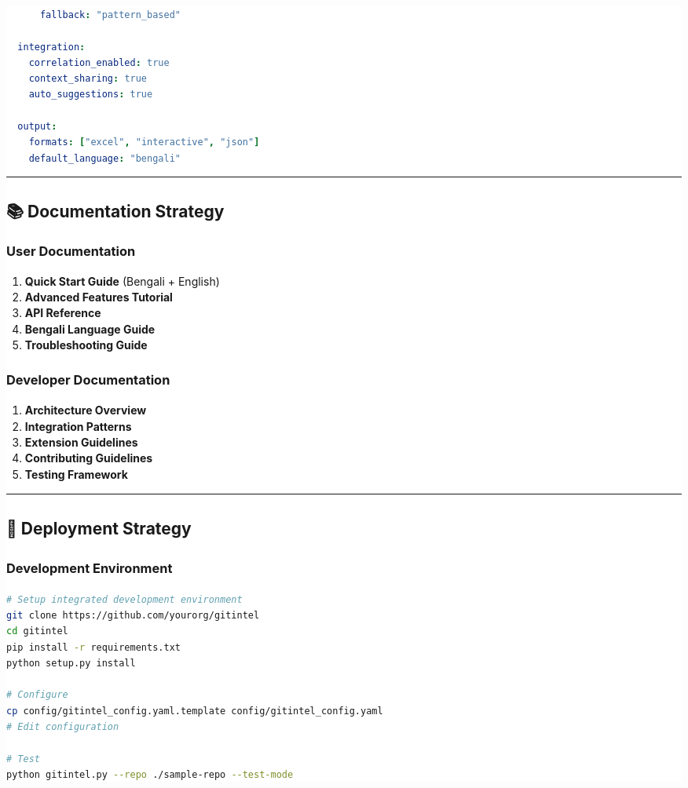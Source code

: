 ```yaml
      fallback: "pattern_based"
      
  integration:
    correlation_enabled: true
    context_sharing: true
    auto_suggestions: true
    
  output:
    formats: ["excel", "interactive", "json"]
    default_language: "bengali"
```

---

## 📚 **Documentation Strategy**

### **User Documentation**
1. **Quick Start Guide** (Bengali + English)
2. **Advanced Features Tutorial**
3. **API Reference**
4. **Bengali Language Guide**
5. **Troubleshooting Guide**

### **Developer Documentation**
1. **Architecture Overview**
2. **Integration Patterns**
3. **Extension Guidelines**
4. **Contributing Guidelines**
5. **Testing Framework**

---

## 🚀 **Deployment Strategy**

### **Development Environment**
```bash
# Setup integrated development environment
git clone https://github.com/yourorg/gitintel
cd gitintel
pip install -r requirements.txt
python setup.py install

# Configure
cp config/gitintel_config.yaml.template config/gitintel_config.yaml
# Edit configuration

# Test
python gitintel.py --repo ./sample-repo --test-mode
```
